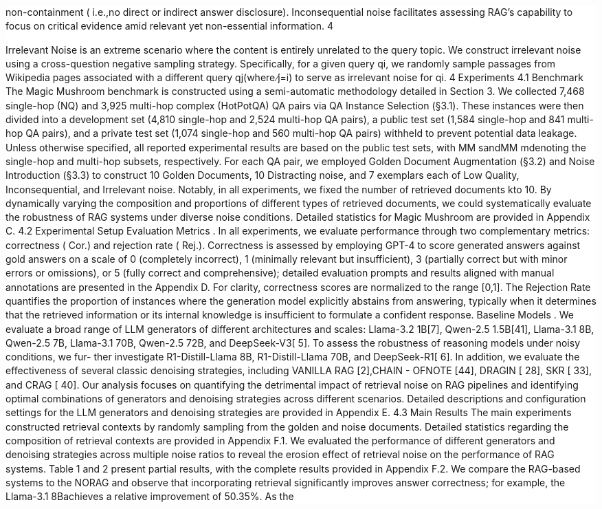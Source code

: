 non-containment ( i.e.,no direct or indirect answer disclosure). Inconsequential noise facilitates
assessing RAG’s capability to focus on critical evidence amid relevant yet non-essential information.
4

Irrelevant Noise is an extreme scenario where the content is entirely unrelated to the query topic.
We construct irrelevant noise using a cross-question negative sampling strategy. Specifically, for a
given query qi, we randomly sample passages from Wikipedia pages associated with a different query
qj(where j̸=i) to serve as irrelevant noise for qi.
4 Experiments
4.1 Benchmark
The Magic Mushroom benchmark is constructed using a semi-automatic methodology detailed in
Section 3. We collected 7,468 single-hop (NQ) and 3,925 multi-hop complex (HotPotQA) QA pairs
via QA Instance Selection (§3.1). These instances were then divided into a development set (4,810
single-hop and 2,524 multi-hop QA pairs), a public test set (1,584 single-hop and 841 multi-hop
QA pairs), and a private test set (1,074 single-hop and 560 multi-hop QA pairs) withheld to prevent
potential data leakage. Unless otherwise specified, all reported experimental results are based on the
public test sets, with MM sandMM mdenoting the single-hop and multi-hop subsets, respectively.
For each QA pair, we employed Golden Document Augmentation (§3.2) and Noise Introduction
(§3.3) to construct 10 Golden Documents, 10 Distracting noise, and 7 exemplars each of Low Quality,
Inconsequential, and Irrelevant noise. Notably, in all experiments, we fixed the number of retrieved
documents kto 10. By dynamically varying the composition and proportions of different types of
retrieved documents, we could systematically evaluate the robustness of RAG systems under diverse
noise conditions. Detailed statistics for Magic Mushroom are provided in Appendix C.
4.2 Experimental Setup
Evaluation Metrics . In all experiments, we evaluate performance through two complementary
metrics: correctness ( Cor.) and rejection rate ( Rej.). Correctness is assessed by employing GPT-4 to
score generated answers against gold answers on a scale of 0 (completely incorrect), 1 (minimally
relevant but insufficient), 3 (partially correct but with minor errors or omissions), or 5 (fully correct
and comprehensive); detailed evaluation prompts and results aligned with manual annotations are
presented in the Appendix D. For clarity, correctness scores are normalized to the range [0,1]. The
Rejection Rate quantifies the proportion of instances where the generation model explicitly abstains
from answering, typically when it determines that the retrieved information or its internal knowledge
is insufficient to formulate a confident response.
Baseline Models . We evaluate a broad range of LLM generators of different architectures and scales:
Llama-3.2 1B[7], Qwen-2.5 1.5B[41], Llama-3.1 8B, Qwen-2.5 7B, Llama-3.1 70B, Qwen-2.5 72B, and
DeepSeek-V3[ 5]. To assess the robustness of reasoning models under noisy conditions, we fur-
ther investigate R1-Distill-Llama 8B, R1-Distill-Llama 70B, and DeepSeek-R1[ 6]. In addition, we
evaluate the effectiveness of several classic denoising strategies, including VANILLA RAG [2],CHAIN -
OFNOTE [44], DRAGIN [ 28], SKR [ 33], and CRAG [ 40]. Our analysis focuses on quantifying the
detrimental impact of retrieval noise on RAG pipelines and identifying optimal combinations of
generators and denoising strategies across different scenarios. Detailed descriptions and configuration
settings for the LLM generators and denoising strategies are provided in Appendix E.
4.3 Main Results
The main experiments constructed retrieval contexts by randomly sampling from the golden and
noise documents. Detailed statistics regarding the composition of retrieval contexts are provided in
Appendix F.1. We evaluated the performance of different generators and denoising strategies across
multiple noise ratios to reveal the erosion effect of retrieval noise on the performance of RAG systems.
Table 1 and 2 present partial results, with the complete results provided in Appendix F.2. We compare
the RAG-based systems to the NORAG and observe that incorporating retrieval significantly improves
answer correctness; for example, the Llama-3.1 8Bachieves a relative improvement of 50.35%. As the